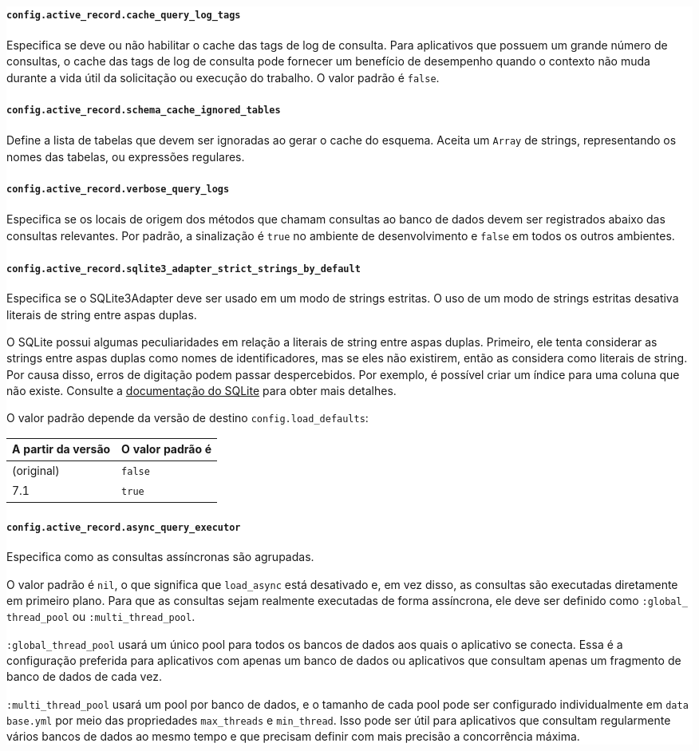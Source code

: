 #### `config.active_record.cache_query_log_tags`

Especifica se deve ou não habilitar o cache das tags de log de consulta. Para aplicativos que possuem um grande número de consultas, o cache das tags de log de consulta pode fornecer um benefício de desempenho quando o contexto não muda durante a vida útil da solicitação ou execução do trabalho. O valor padrão é `false`.

#### `config.active_record.schema_cache_ignored_tables`

Define a lista de tabelas que devem ser ignoradas ao gerar o cache do esquema. Aceita um `Array` de strings, representando os nomes das tabelas, ou expressões regulares.

#### `config.active_record.verbose_query_logs`

Especifica se os locais de origem dos métodos que chamam consultas ao banco de dados devem ser registrados abaixo das consultas relevantes. Por padrão, a sinalização é `true` no ambiente de desenvolvimento e `false` em todos os outros ambientes.

#### `config.active_record.sqlite3_adapter_strict_strings_by_default`

Especifica se o SQLite3Adapter deve ser usado em um modo de strings estritas. O uso de um modo de strings estritas desativa literais de string entre aspas duplas.

O SQLite possui algumas peculiaridades em relação a literais de string entre aspas duplas. Primeiro, ele tenta considerar as strings entre aspas duplas como nomes de identificadores, mas se eles não existirem, então as considera como literais de string. Por causa disso, erros de digitação podem passar despercebidos. Por exemplo, é possível criar um índice para uma coluna que não existe. Consulte a [documentação do SQLite](https://www.sqlite.org/quirks.html#double_quoted_string_literals_are_accepted) para obter mais detalhes.

O valor padrão depende da versão de destino `config.load_defaults`:

| A partir da versão | O valor padrão é |
| --------------------- | -------------------- |
| (original)            | `false`              |
| 7.1                   | `true`               |

#### `config.active_record.async_query_executor`

Especifica como as consultas assíncronas são agrupadas.

O valor padrão é `nil`, o que significa que `load_async` está desativado e, em vez disso, as consultas são executadas diretamente em primeiro plano. Para que as consultas sejam realmente executadas de forma assíncrona, ele deve ser definido como `:global_thread_pool` ou `:multi_thread_pool`.

`:global_thread_pool` usará um único pool para todos os bancos de dados aos quais o aplicativo se conecta. Essa é a configuração preferida para aplicativos com apenas um banco de dados ou aplicativos que consultam apenas um fragmento de banco de dados de cada vez.

`:multi_thread_pool` usará um pool por banco de dados, e o tamanho de cada pool pode ser configurado individualmente em `database.yml` por meio das propriedades `max_threads` e `min_thread`. Isso pode ser útil para aplicativos que consultam regularmente vários bancos de dados ao mesmo tempo e que precisam definir com mais precisão a concorrência máxima.
